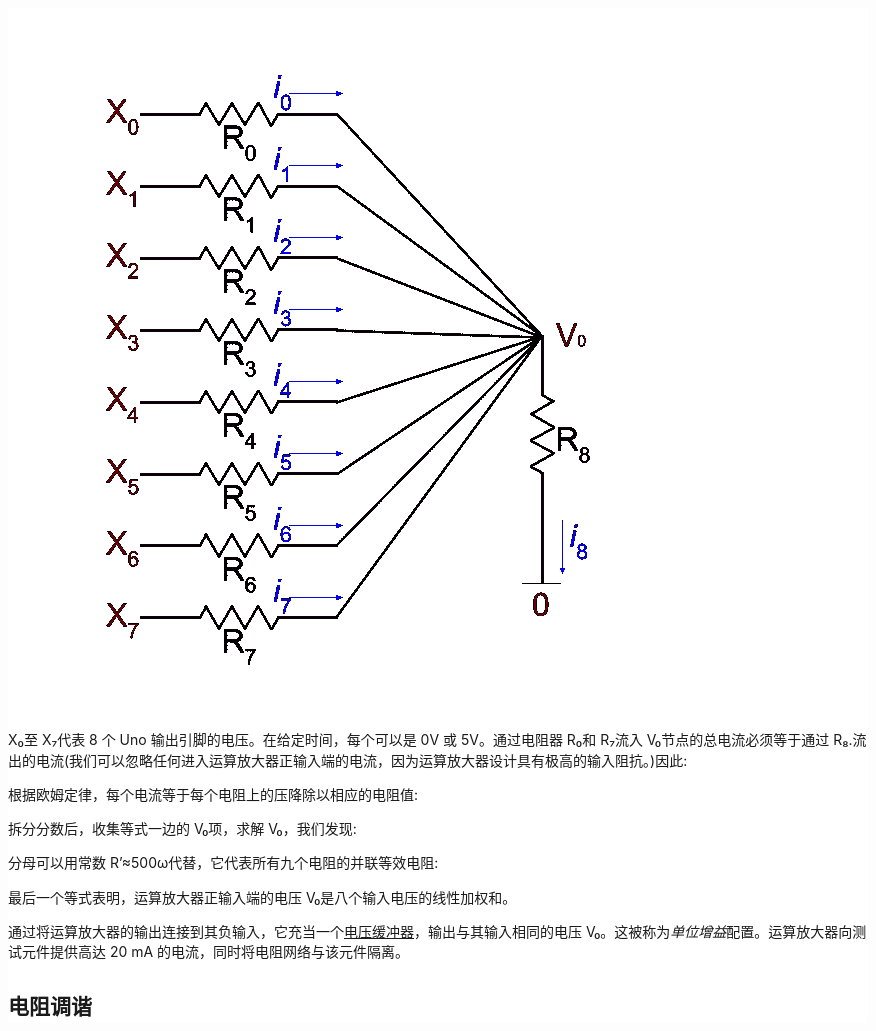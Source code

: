 ![](img/f65ff51a240c2e7a6e6d83ad76fe53bc.png)

X₀至 X₇代表 8 个 Uno 输出引脚的电压。在给定时间，每个可以是 0V 或 5V。通过电阻器 R₀和 R₇流入 V₀节点的总电流必须等于通过 R₈.流出的电流(我们可以忽略任何进入运算放大器正输入端的电流，因为运算放大器设计具有极高的输入阻抗。)因此:

根据欧姆定律，每个电流等于每个电阻上的压降除以相应的电阻值:

拆分分数后，收集等式一边的 V₀项，求解 V₀，我们发现:

分母可以用常数 R’≈500ω代替，它代表所有九个电阻的并联等效电阻:

最后一个等式表明，运算放大器正输入端的电压 V₀是八个输入电压的线性加权和。

通过将运算放大器的输出连接到其负输入，它充当一个[电压缓冲器](https://en.wikipedia.org/wiki/Buffer_amplifier#Op-amp_implementation)，输出与其输入相同的电压 V₀。这被称为*单位增益*配置。运算放大器向测试元件提供高达 20 mA 的电流，同时将电阻网络与该元件隔离。

## 电阻调谐
